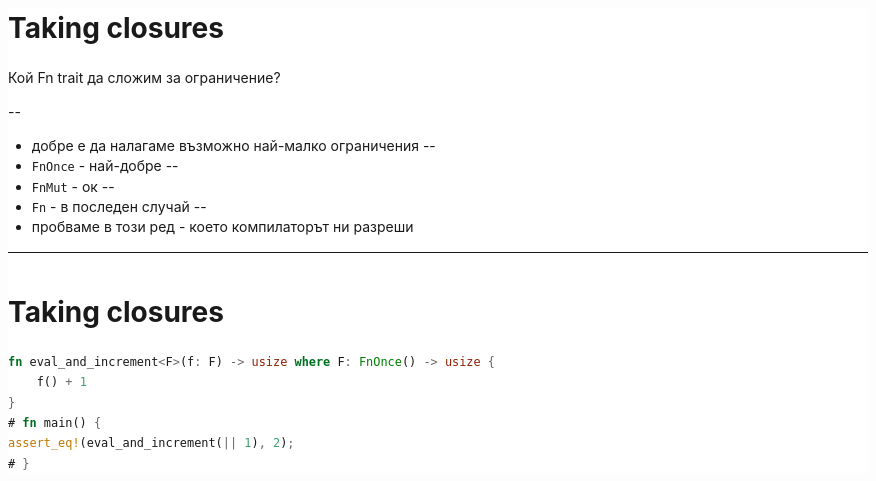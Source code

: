 
# Taking closures

Кой Fn trait да сложим за ограничение?

--
* добре е да налагаме възможно най-малко ограничения
--
* `FnOnce` - най-добре
--
* `FnMut` - ок
--
* `Fn` - в последен случай
--
* пробваме в този ред - което компилаторът ни разреши

---

# Taking closures

```rust
fn eval_and_increment<F>(f: F) -> usize where F: FnOnce() -> usize {
    f() + 1
}
# fn main() {
assert_eq!(eval_and_increment(|| 1), 2);
# }
```
